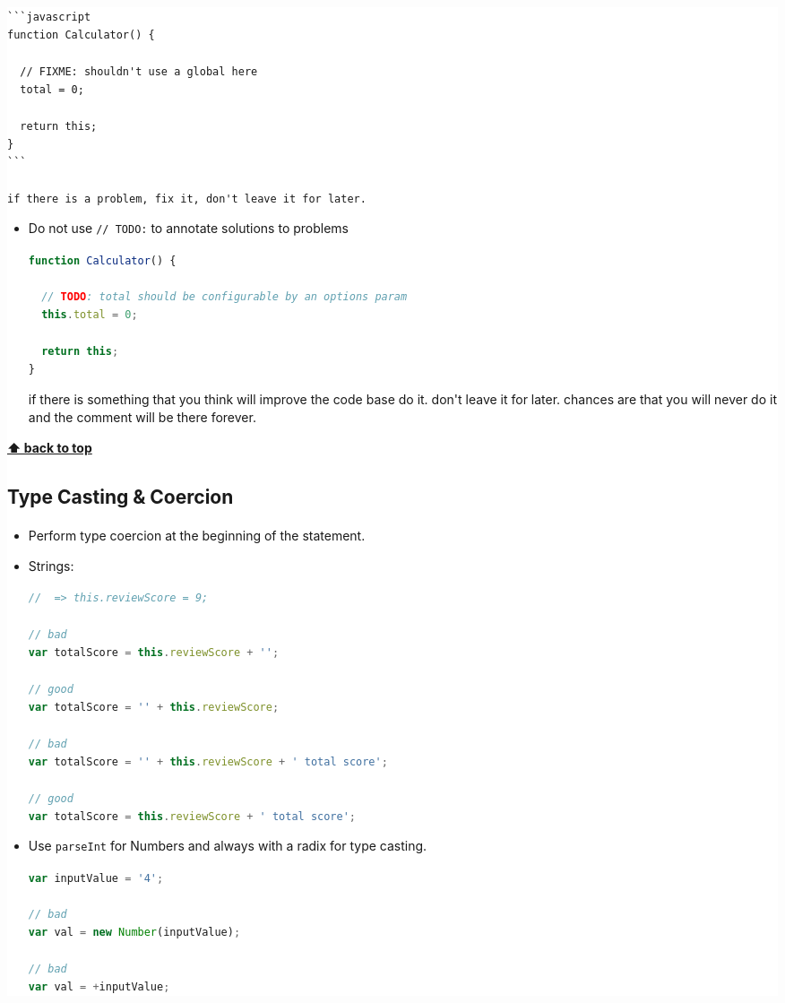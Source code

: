     ```javascript
    function Calculator() {

      // FIXME: shouldn't use a global here
      total = 0;

      return this;
    }
    ```

    if there is a problem, fix it, don't leave it for later.

  - Do not use `// TODO:` to annotate solutions to problems

    ```javascript
    function Calculator() {

      // TODO: total should be configurable by an options param
      this.total = 0;

      return this;
    }
    ```

    if there is something that you think will improve the code base do it. don't leave it for later.
    chances are that you will never do it and the comment will be there forever.

**[⬆ back to top](#table-of-contents)**

## Type Casting & Coercion

  - Perform type coercion at the beginning of the statement.
  - Strings:

    ```javascript
    //  => this.reviewScore = 9;

    // bad
    var totalScore = this.reviewScore + '';

    // good
    var totalScore = '' + this.reviewScore;

    // bad
    var totalScore = '' + this.reviewScore + ' total score';

    // good
    var totalScore = this.reviewScore + ' total score';
    ```

  - Use `parseInt` for Numbers and always with a radix for type casting.

    ```javascript
    var inputValue = '4';

    // bad
    var val = new Number(inputValue);

    // bad
    var val = +inputValue;
